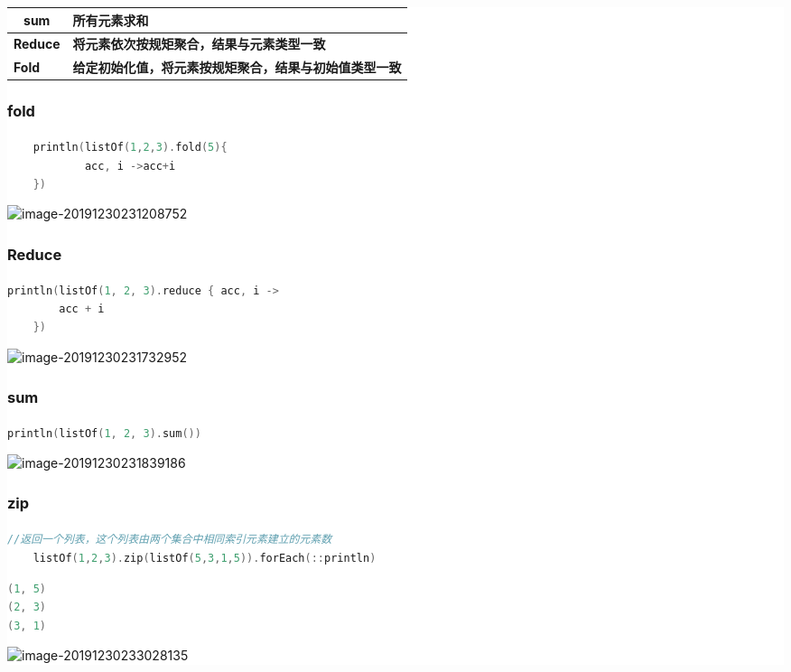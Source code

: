 | **sum**    | **所有元素求和**                                         |
| ---------- | :------------------------------------------------------- |
| **Reduce** | **将元素依次按规矩聚合，结果与元素类型一致**             |
| **Fold**   | **给定初始化值，将元素按规矩聚合，结果与初始值类型一致** |

### fold

```kotlin
    println(listOf(1,2,3).fold(5){
            acc, i ->acc+i
    })
```

![image-20191230231208752](https://tva1.sinaimg.cn/large/007S8ZIlly1gjt8vln4q7j30s803yaae.jpg)



### Reduce

```kotlin
println(listOf(1, 2, 3).reduce { acc, i ->
        acc + i
    })
```

![image-20191230231732952](https://tva1.sinaimg.cn/large/007S8ZIlly1gjt8voxhkvj30tr068wf8.jpg)



### sum

```kotlin
println(listOf(1, 2, 3).sum())
```

![image-20191230231839186](https://tva1.sinaimg.cn/large/007S8ZIlly1gjt8vmn1qvj30d804x3yl.jpg)



### zip

```kotlin
//返回一个列表，这个列表由两个集合中相同索引元素建立的元素数
    listOf(1,2,3).zip(listOf(5,3,1,5)).forEach(::println)
```

```java
(1, 5)
(2, 3)
(3, 1)
```

![image-20191230233028135](https://tva1.sinaimg.cn/large/007S8ZIlly1gjt8vlbzekj30pg03cwem.jpg)



